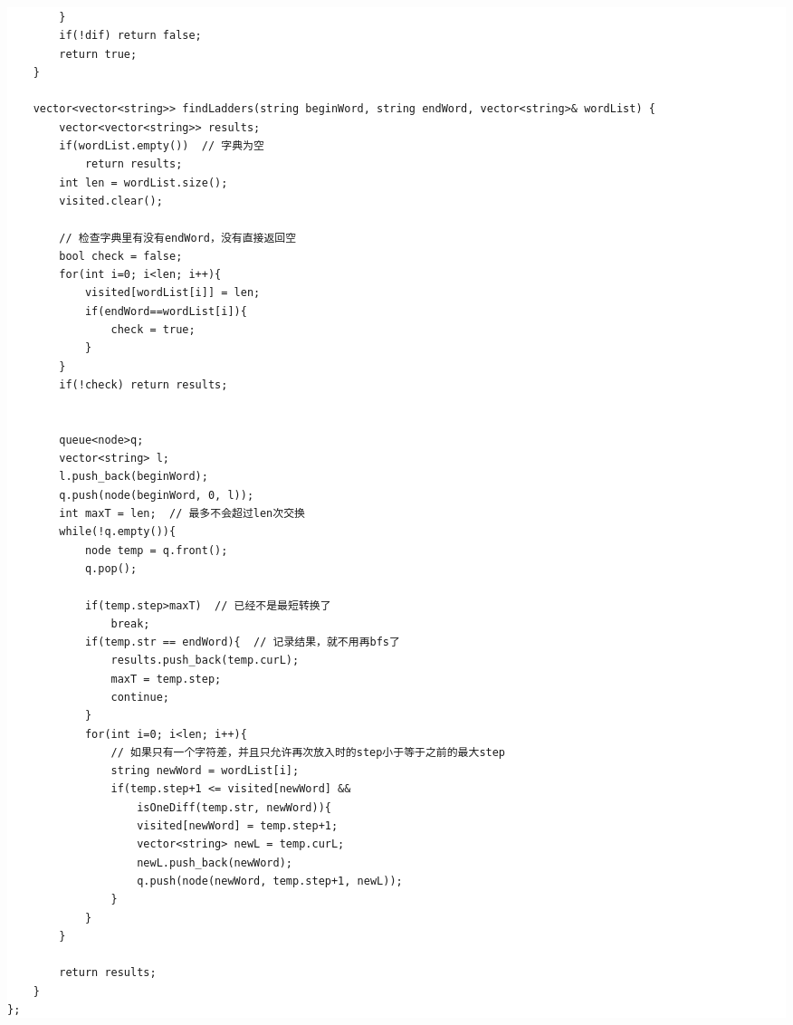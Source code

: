 ```
        }
        if(!dif) return false;
        return true;
    }

    vector<vector<string>> findLadders(string beginWord, string endWord, vector<string>& wordList) {
        vector<vector<string>> results;
        if(wordList.empty())  // 字典为空
            return results;
        int len = wordList.size();
        visited.clear();

        // 检查字典里有没有endWord，没有直接返回空
        bool check = false;
        for(int i=0; i<len; i++){
            visited[wordList[i]] = len;
            if(endWord==wordList[i]){
                check = true;
            }
        }
        if(!check) return results;
        

        queue<node>q;
        vector<string> l;
        l.push_back(beginWord);
        q.push(node(beginWord, 0, l));
        int maxT = len;  // 最多不会超过len次交换
        while(!q.empty()){
            node temp = q.front();
            q.pop();
            
            if(temp.step>maxT)  // 已经不是最短转换了
                break;
            if(temp.str == endWord){  // 记录结果，就不用再bfs了
                results.push_back(temp.curL);
                maxT = temp.step;
                continue;
            }
            for(int i=0; i<len; i++){
                // 如果只有一个字符差，并且只允许再次放入时的step小于等于之前的最大step
                string newWord = wordList[i];
                if(temp.step+1 <= visited[newWord] && 
                    isOneDiff(temp.str, newWord)){
                    visited[newWord] = temp.step+1;
                    vector<string> newL = temp.curL;
                    newL.push_back(newWord);
                    q.push(node(newWord, temp.step+1, newL));
                }
            }
        }

        return results;
    }
};
```
